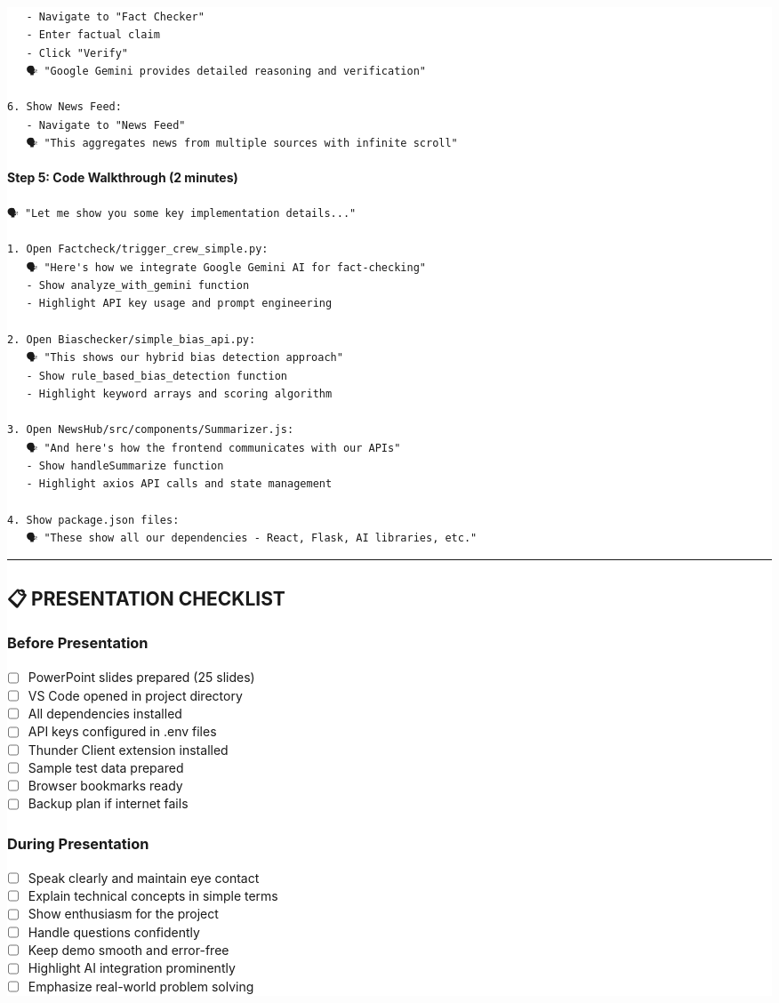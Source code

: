 ```
   - Navigate to "Fact Checker"
   - Enter factual claim
   - Click "Verify"
   🗣️ "Google Gemini provides detailed reasoning and verification"

6. Show News Feed:
   - Navigate to "News Feed"
   🗣️ "This aggregates news from multiple sources with infinite scroll"
```

#### **Step 5: Code Walkthrough (2 minutes)**
```
🗣️ "Let me show you some key implementation details..."

1. Open Factcheck/trigger_crew_simple.py:
   🗣️ "Here's how we integrate Google Gemini AI for fact-checking"
   - Show analyze_with_gemini function
   - Highlight API key usage and prompt engineering

2. Open Biaschecker/simple_bias_api.py:
   🗣️ "This shows our hybrid bias detection approach"
   - Show rule_based_bias_detection function
   - Highlight keyword arrays and scoring algorithm

3. Open NewsHub/src/components/Summarizer.js:
   🗣️ "And here's how the frontend communicates with our APIs"
   - Show handleSummarize function
   - Highlight axios API calls and state management

4. Show package.json files:
   🗣️ "These show all our dependencies - React, Flask, AI libraries, etc."
```

---

## 📋 **PRESENTATION CHECKLIST**

### **Before Presentation**
- [ ] PowerPoint slides prepared (25 slides)
- [ ] VS Code opened in project directory
- [ ] All dependencies installed
- [ ] API keys configured in .env files
- [ ] Thunder Client extension installed
- [ ] Sample test data prepared
- [ ] Browser bookmarks ready
- [ ] Backup plan if internet fails

### **During Presentation**
- [ ] Speak clearly and maintain eye contact
- [ ] Explain technical concepts in simple terms
- [ ] Show enthusiasm for the project
- [ ] Handle questions confidently
- [ ] Keep demo smooth and error-free
- [ ] Highlight AI integration prominently
- [ ] Emphasize real-world problem solving
